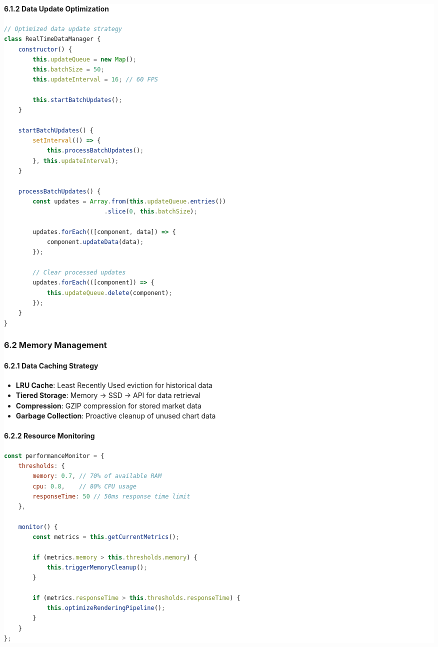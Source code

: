 #### **6.1.2 Data Update Optimization**
```javascript
// Optimized data update strategy
class RealTimeDataManager {
    constructor() {
        this.updateQueue = new Map();
        this.batchSize = 50;
        this.updateInterval = 16; // 60 FPS
        
        this.startBatchUpdates();
    }
    
    startBatchUpdates() {
        setInterval(() => {
            this.processBatchUpdates();
        }, this.updateInterval);
    }
    
    processBatchUpdates() {
        const updates = Array.from(this.updateQueue.entries())
                            .slice(0, this.batchSize);
        
        updates.forEach(([component, data]) => {
            component.updateData(data);
        });
        
        // Clear processed updates
        updates.forEach(([component]) => {
            this.updateQueue.delete(component);
        });
    }
}
```

### **6.2 Memory Management**

#### **6.2.1 Data Caching Strategy**
- **LRU Cache**: Least Recently Used eviction for historical data
- **Tiered Storage**: Memory → SSD → API for data retrieval
- **Compression**: GZIP compression for stored market data
- **Garbage Collection**: Proactive cleanup of unused chart data

#### **6.2.2 Resource Monitoring**
```javascript
const performanceMonitor = {
    thresholds: {
        memory: 0.7, // 70% of available RAM
        cpu: 0.8,    // 80% CPU usage
        responseTime: 50 // 50ms response time limit
    },
    
    monitor() {
        const metrics = this.getCurrentMetrics();
        
        if (metrics.memory > this.thresholds.memory) {
            this.triggerMemoryCleanup();
        }
        
        if (metrics.responseTime > this.thresholds.responseTime) {
            this.optimizeRenderingPipeline();
        }
    }
};
```